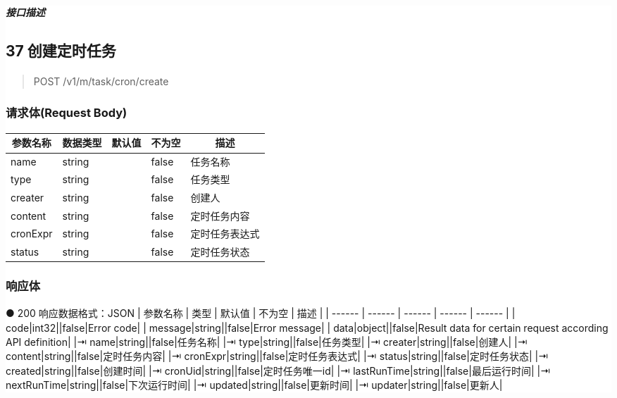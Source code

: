##### 接口描述
> 




## 37	创建定时任务

> POST  /v1/m/task/cron/create
### 请求体(Request Body)
| 参数名称 | 数据类型 | 默认值 | 不为空 | 描述 |
| ------ | ------ | ------ | ------ | ------ |
| name|string||false|任务名称|
| type|string||false|任务类型|
| creater|string||false|创建人|
| content|string||false|定时任务内容|
| cronExpr|string||false|定时任务表达式|
| status|string||false|定时任务状态|
### 响应体
● 200 响应数据格式：JSON
| 参数名称 | 类型 | 默认值 | 不为空 | 描述 |
| ------ | ------ | ------ | ------ | ------ |
| code|int32||false|Error code|
| message|string||false|Error message|
| data|object||false|Result data for certain request according API definition|
|⇥ name|string||false|任务名称|
|⇥ type|string||false|任务类型|
|⇥ creater|string||false|创建人|
|⇥ content|string||false|定时任务内容|
|⇥ cronExpr|string||false|定时任务表达式|
|⇥ status|string||false|定时任务状态|
|⇥ created|string||false|创建时间|
|⇥ cronUid|string||false|定时任务唯一id|
|⇥ lastRunTime|string||false|最后运行时间|
|⇥ nextRunTime|string||false|下次运行时间|
|⇥ updated|string||false|更新时间|
|⇥ updater|string||false|更新人|
